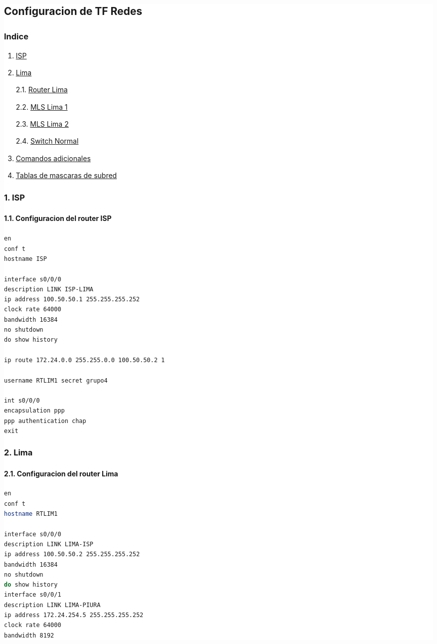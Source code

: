 ## Configuracion de TF Redes

### Indice

1. [ISP](#1-isp)

2. [Lima](#2-lima)

   2.1. [Router Lima](#21-configuracion-del-router-lima)

   2.2. [MLS Lima 1](#22-configuracion-del-switch-multi-capa-1)

   2.3. [MLS Lima 2](#23-configuracion-del-switch-multi-capa-2)

   2.4. [Switch Normal](#24-configuracion-del-switch-normal)

3. [Comandos adicionales](#3-comandos-adicionales)

4. [Tablas de mascaras de subred](#4-tablas-de-mascaras-de-subred)

### 1. ISP

#### 1.1. Configuracion del router ISP

```
en
conf t
hostname ISP

interface s0/0/0
description LINK ISP-LIMA
ip address 100.50.50.1 255.255.255.252
clock rate 64000
bandwidth 16384
no shutdown
do show history

ip route 172.24.0.0 255.255.0.0 100.50.50.2 1

username RTLIM1 secret grupo4

int s0/0/0
encapsulation ppp
ppp authentication chap
exit
```

### 2. Lima

#### 2.1. Configuracion del router Lima

```bash
en
conf t
hostname RTLIM1

interface s0/0/0
description LINK LIMA-ISP
ip address 100.50.50.2 255.255.255.252
bandwidth 16384
no shutdown
do show history
interface s0/0/1
description LINK LIMA-PIURA
ip address 172.24.254.5 255.255.255.252
clock rate 64000
bandwidth 8192
```